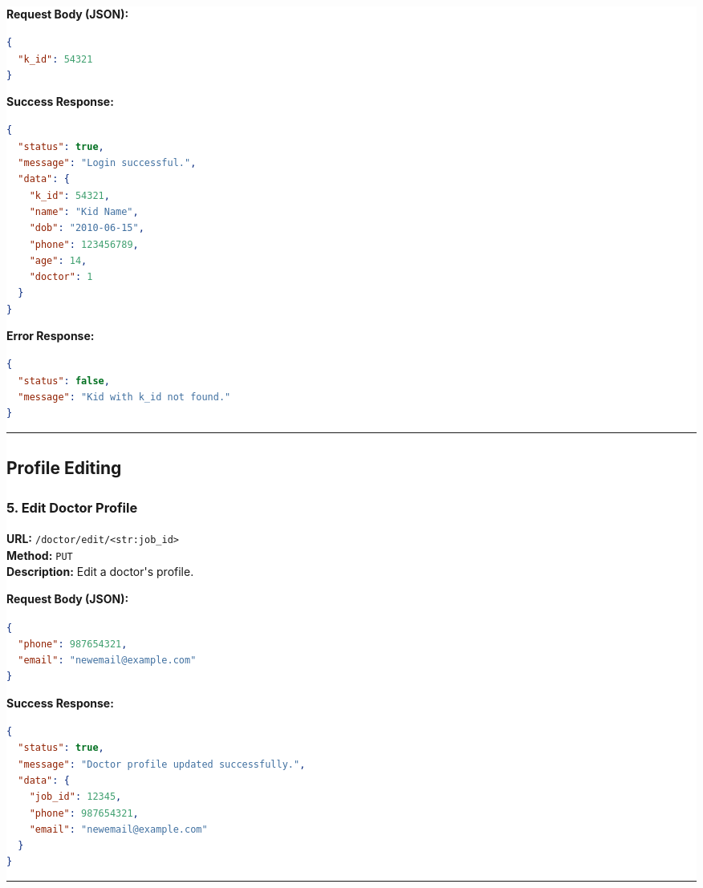 **Request Body (JSON):**
```json
{
  "k_id": 54321
}
```

**Success Response:**
```json
{
  "status": true,
  "message": "Login successful.",
  "data": {
    "k_id": 54321,
    "name": "Kid Name",
    "dob": "2010-06-15",
    "phone": 123456789,
    "age": 14,
    "doctor": 1
  }
}
```

**Error Response:**
```json
{
  "status": false,
  "message": "Kid with k_id not found."
}
```

---

## Profile Editing

### 5. Edit Doctor Profile

**URL:** `/doctor/edit/<str:job_id>`  
**Method:** `PUT`  
**Description:** Edit a doctor's profile.

**Request Body (JSON):**
```json
{
  "phone": 987654321,
  "email": "newemail@example.com"
}
```

**Success Response:**
```json
{
  "status": true,
  "message": "Doctor profile updated successfully.",
  "data": {
    "job_id": 12345,
    "phone": 987654321,
    "email": "newemail@example.com"
  }
}
```

---